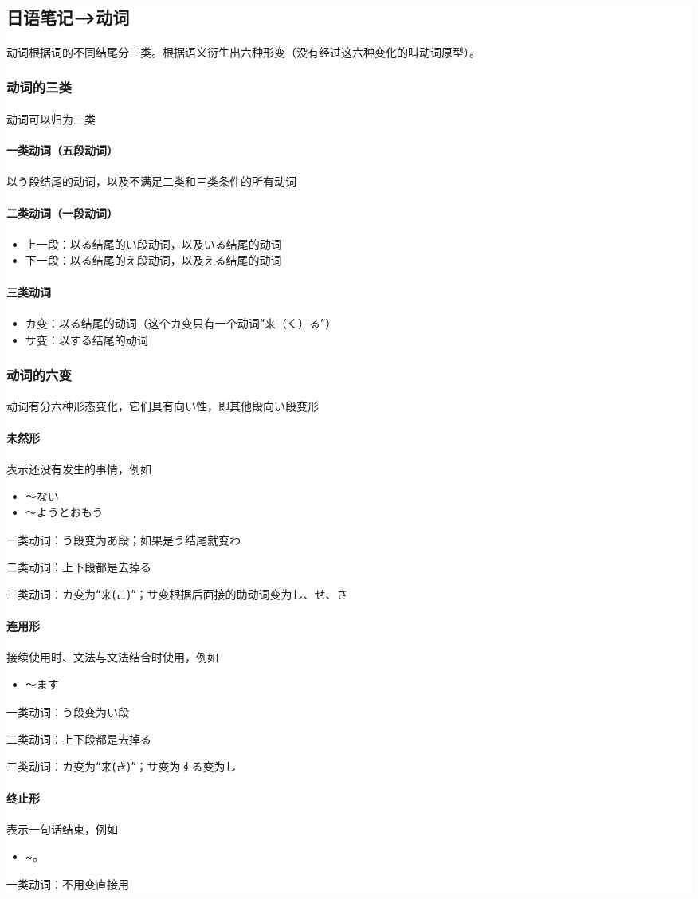 ## 日语笔记-->动词

动词根据词的不同结尾分三类。根据语义衍生出六种形变（没有经过这六种变化的叫动词原型）。

### 动词的三类

动词可以归为三类

#### 一类动词（五段动词）

以う段结尾的动词，以及不满足二类和三类条件的所有动词

#### 二类动词（一段动词）

- 上一段：以る结尾的い段动词，以及いる结尾的动词
- 下一段：以る结尾的え段动词，以及える结尾的动词

#### 三类动词

- カ变：以る结尾的动词（这个カ变只有一个动词“来（く）る”）
- サ变：以する结尾的动词

### 动词的六变

动词有分六种形态变化，它们具有向い性，即其他段向い段变形

#### 未然形

表示还没有发生的事情，例如

- ～ない
- ～ようとおもう

一类动词：う段变为あ段；如果是う结尾就变わ

二类动词：上下段都是去掉る

三类动词：カ变为“来(こ)”；サ变根据后面接的助动词变为し、せ、さ

#### 连用形

接续使用时、文法与文法结合时使用，例如

- ～ます

一类动词：う段变为い段

二类动词：上下段都是去掉る

三类动词：カ变为“来(き)”；サ变为する变为し

#### 终止形

表示一句话结束，例如

- ~。

一类动词：不用变直接用
